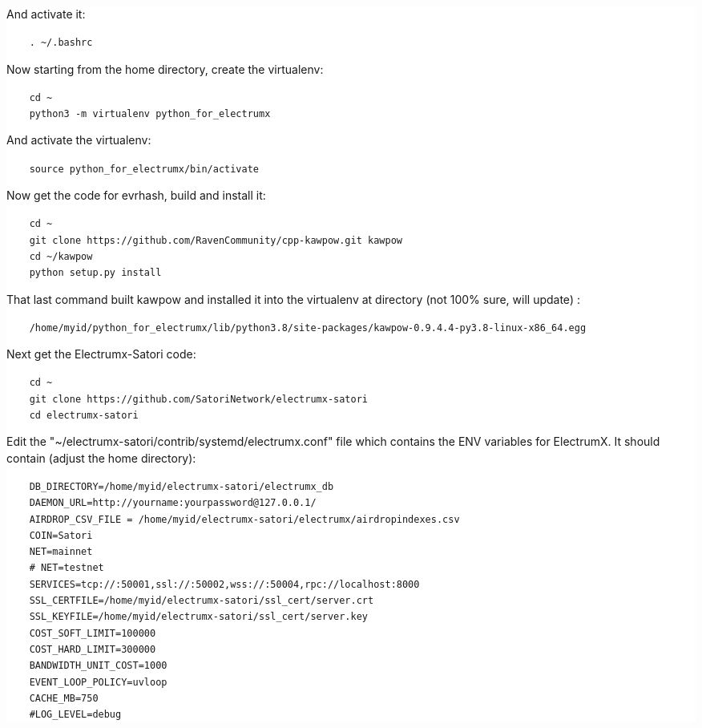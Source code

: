 And activate it:
```
	. ~/.bashrc
```

Now starting from the home directory, create the virtualenv:
```
    cd ~
    python3 -m virtualenv python_for_electrumx
```

And activate the virtualenv:
```
    source python_for_electrumx/bin/activate
```

Now get the code for evrhash, build and install it:
```
	cd ~
	git clone https://github.com/RavenCommunity/cpp-kawpow.git kawpow
	cd ~/kawpow
	python setup.py install
```

That last command built kawpow and installed it into the virtualenv at directory (not 100% sure, will update) : 
```
    /home/myid/python_for_electrumx/lib/python3.8/site-packages/kawpow-0.9.4.4-py3.8-linux-x86_64.egg
```


Next get the Electrumx-Satori code:
```
	cd ~
	git clone https://github.com/SatoriNetwork/electrumx-satori
	cd electrumx-satori
```

Edit the "~/electrumx-satori/contrib/systemd/electrumx.conf" file which contains the ENV variables
for ElectrumX. It should contain (adjust the home directory):
```
	DB_DIRECTORY=/home/myid/electrumx-satori/electrumx_db
	DAEMON_URL=http://yourname:yourpassword@127.0.0.1/
	AIRDROP_CSV_FILE = /home/myid/electrumx-satori/electrumx/airdropindexes.csv
	COIN=Satori
	NET=mainnet
	# NET=testnet
	SERVICES=tcp://:50001,ssl://:50002,wss://:50004,rpc://localhost:8000
	SSL_CERTFILE=/home/myid/electrumx-satori/ssl_cert/server.crt
	SSL_KEYFILE=/home/myid/electrumx-satori/ssl_cert/server.key
	COST_SOFT_LIMIT=100000
	COST_HARD_LIMIT=300000
	BANDWIDTH_UNIT_COST=1000
	EVENT_LOOP_POLICY=uvloop
	CACHE_MB=750
	#LOG_LEVEL=debug
```
